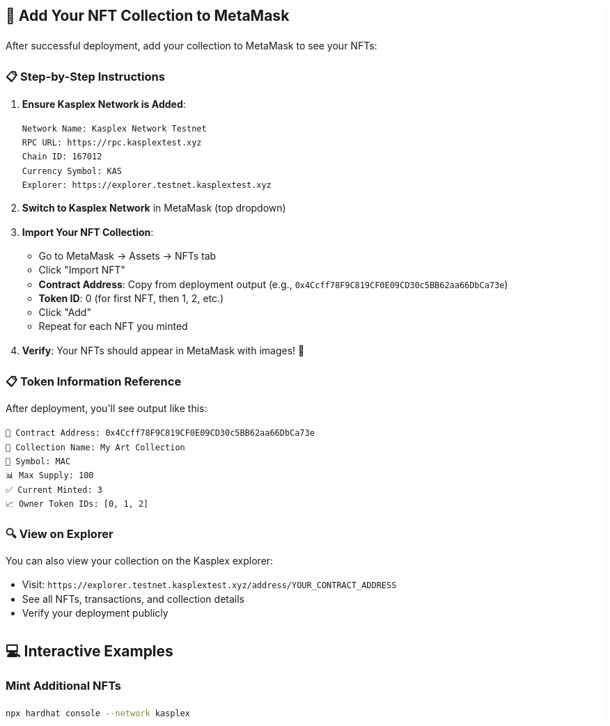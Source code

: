 ## 📱 Add Your NFT Collection to MetaMask

After successful deployment, add your collection to MetaMask to see your NFTs:

### 📋 Step-by-Step Instructions

1. **Ensure Kasplex Network is Added**:
   ```
   Network Name: Kasplex Network Testnet
   RPC URL: https://rpc.kasplextest.xyz
   Chain ID: 167012
   Currency Symbol: KAS
   Explorer: https://explorer.testnet.kasplextest.xyz
   ```

2. **Switch to Kasplex Network** in MetaMask (top dropdown)

3. **Import Your NFT Collection**:
   - Go to MetaMask → Assets → NFTs tab
   - Click "Import NFT"
   - **Contract Address**: Copy from deployment output (e.g., `0x4Ccff78F9C819CF0E09CD30c5BB62aa66DbCa73e`)
   - **Token ID**: 0 (for first NFT, then 1, 2, etc.)
   - Click "Add"
   - Repeat for each NFT you minted

4. **Verify**: Your NFTs should appear in MetaMask with images! 🎉

### 📋 Token Information Reference

After deployment, you'll see output like this:
```
📍 Contract Address: 0x4Ccff78F9C819CF0E09CD30c5BB62aa66DbCa73e
🎯 Collection Name: My Art Collection
🔖 Symbol: MAC
📊 Max Supply: 100
✅ Current Minted: 3
📈 Owner Token IDs: [0, 1, 2]
```

### 🔍 View on Explorer

You can also view your collection on the Kasplex explorer:
- Visit: `https://explorer.testnet.kasplextest.xyz/address/YOUR_CONTRACT_ADDRESS`
- See all NFTs, transactions, and collection details
- Verify your deployment publicly

## 💻 Interactive Examples

### Mint Additional NFTs
```bash
npx hardhat console --network kasplex
```
